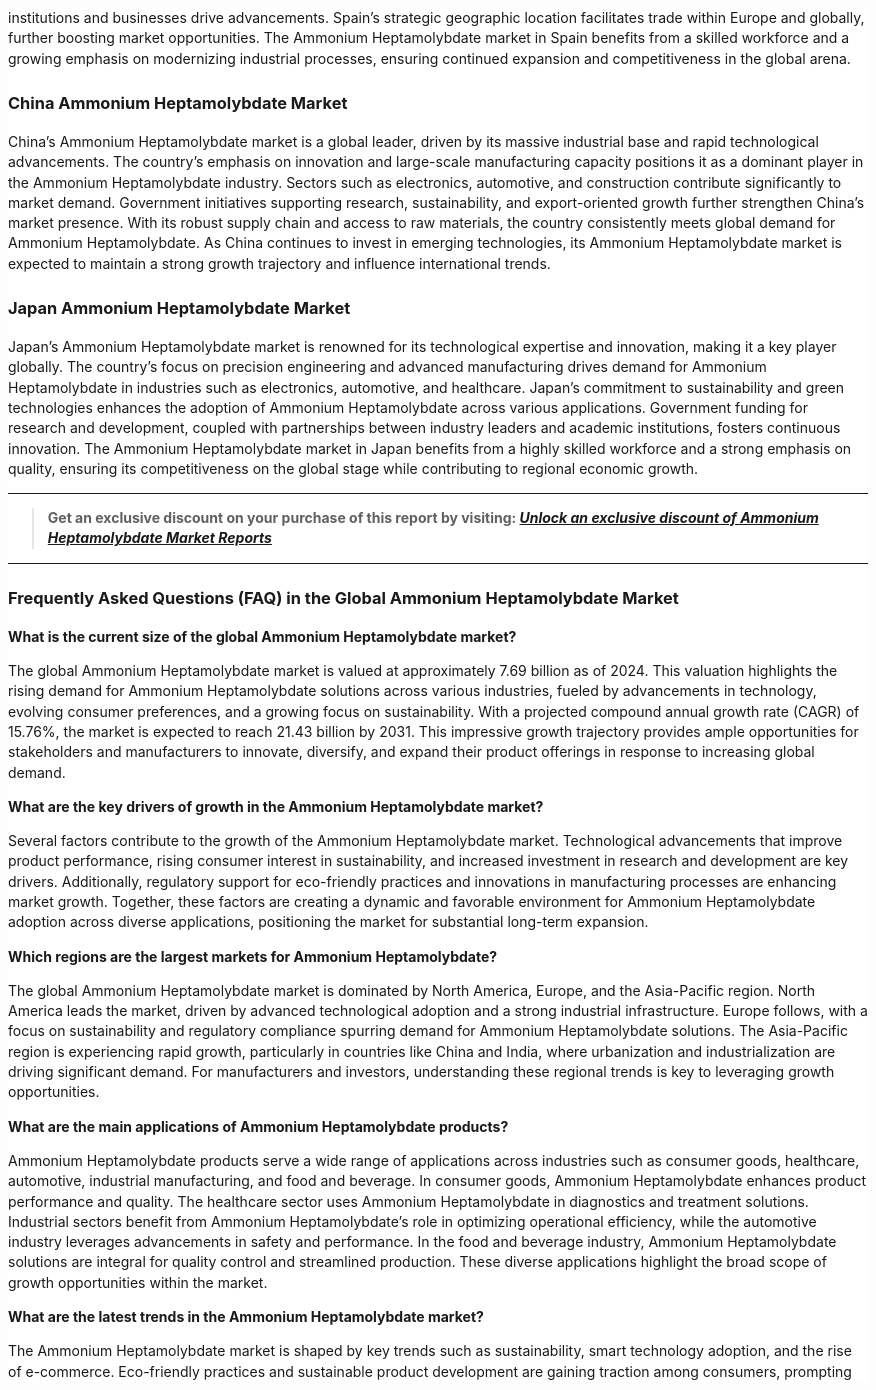 institutions and businesses drive advancements. Spain&rsquo;s strategic geographic location facilitates trade within Europe and globally, further boosting market opportunities. The Ammonium Heptamolybdate market in Spain benefits from a skilled workforce and a growing emphasis on modernizing industrial processes, ensuring continued expansion and competitiveness in the global arena.</p><h3>China Ammonium Heptamolybdate Market</h3><p>China&rsquo;s Ammonium Heptamolybdate market is a global leader, driven by its massive industrial base and rapid technological advancements. The country&rsquo;s emphasis on innovation and large-scale manufacturing capacity positions it as a dominant player in the Ammonium Heptamolybdate industry. Sectors such as electronics, automotive, and construction contribute significantly to market demand. Government initiatives supporting research, sustainability, and export-oriented growth further strengthen China&rsquo;s market presence. With its robust supply chain and access to raw materials, the country consistently meets global demand for Ammonium Heptamolybdate. As China continues to invest in emerging technologies, its Ammonium Heptamolybdate market is expected to maintain a strong growth trajectory and influence international trends.</p><h3>Japan Ammonium Heptamolybdate Market</h3><p>Japan&rsquo;s Ammonium Heptamolybdate market is renowned for its technological expertise and innovation, making it a key player globally. The country&rsquo;s focus on precision engineering and advanced manufacturing drives demand for Ammonium Heptamolybdate in industries such as electronics, automotive, and healthcare. Japan&rsquo;s commitment to sustainability and green technologies enhances the adoption of Ammonium Heptamolybdate across various applications. Government funding for research and development, coupled with partnerships between industry leaders and academic institutions, fosters continuous innovation. The Ammonium Heptamolybdate market in Japan benefits from a highly skilled workforce and a strong emphasis on quality, ensuring its competitiveness on the global stage while contributing to regional economic growth.</p><hr /><blockquote><p><strong>Get an exclusive discount on your purchase of this report by visiting: <em><a href="://marketresearchpulse.com/ask-for-discount/104624?utm_source=Github&amp;utm_medium=022">Unlock an exclusive discount of Ammonium Heptamolybdate Market Reports</a></em>&nbsp;</strong></p></blockquote><hr /><h3>Frequently Asked Questions (FAQ) in the Global Ammonium Heptamolybdate Market</h3><p><strong>What is the current size of the global Ammonium Heptamolybdate market?</strong></p><p>The global Ammonium Heptamolybdate market is valued at approximately 7.69 billion as of 2024. This valuation highlights the rising demand for Ammonium Heptamolybdate solutions across various industries, fueled by advancements in technology, evolving consumer preferences, and a growing focus on sustainability. With a projected compound annual growth rate (CAGR) of 15.76%, the market is expected to reach 21.43 billion by 2031. This impressive growth trajectory provides ample opportunities for stakeholders and manufacturers to innovate, diversify, and expand their product offerings in response to increasing global demand.</p><p><strong>What are the key drivers of growth in the Ammonium Heptamolybdate market?</strong></p><p>Several factors contribute to the growth of the Ammonium Heptamolybdate market. Technological advancements that improve product performance, rising consumer interest in sustainability, and increased investment in research and development are key drivers. Additionally, regulatory support for eco-friendly practices and innovations in manufacturing processes are enhancing market growth. Together, these factors are creating a dynamic and favorable environment for Ammonium Heptamolybdate adoption across diverse applications, positioning the market for substantial long-term expansion.</p><p><strong>Which regions are the largest markets for Ammonium Heptamolybdate?</strong></p><p>The global Ammonium Heptamolybdate market is dominated by North America, Europe, and the Asia-Pacific region. North America leads the market, driven by advanced technological adoption and a strong industrial infrastructure. Europe follows, with a focus on sustainability and regulatory compliance spurring demand for Ammonium Heptamolybdate solutions. The Asia-Pacific region is experiencing rapid growth, particularly in countries like China and India, where urbanization and industrialization are driving significant demand. For manufacturers and investors, understanding these regional trends is key to leveraging growth opportunities.</p><p><strong>What are the main applications of Ammonium Heptamolybdate products?</strong></p><p>Ammonium Heptamolybdate products serve a wide range of applications across industries such as consumer goods, healthcare, automotive, industrial manufacturing, and food and beverage. In consumer goods, Ammonium Heptamolybdate enhances product performance and quality. The healthcare sector uses Ammonium Heptamolybdate in diagnostics and treatment solutions. Industrial sectors benefit from Ammonium Heptamolybdate&rsquo;s role in optimizing operational efficiency, while the automotive industry leverages advancements in safety and performance. In the food and beverage industry, Ammonium Heptamolybdate solutions are integral for quality control and streamlined production. These diverse applications highlight the broad scope of growth opportunities within the market.</p><p><strong>What are the latest trends in the Ammonium Heptamolybdate market?</strong></p><p>The Ammonium Heptamolybdate market is shaped by key trends such as sustainability, smart technology adoption, and the rise of e-commerce. Eco-friendly practices and sustainable product development are gaining traction among consumers, prompting